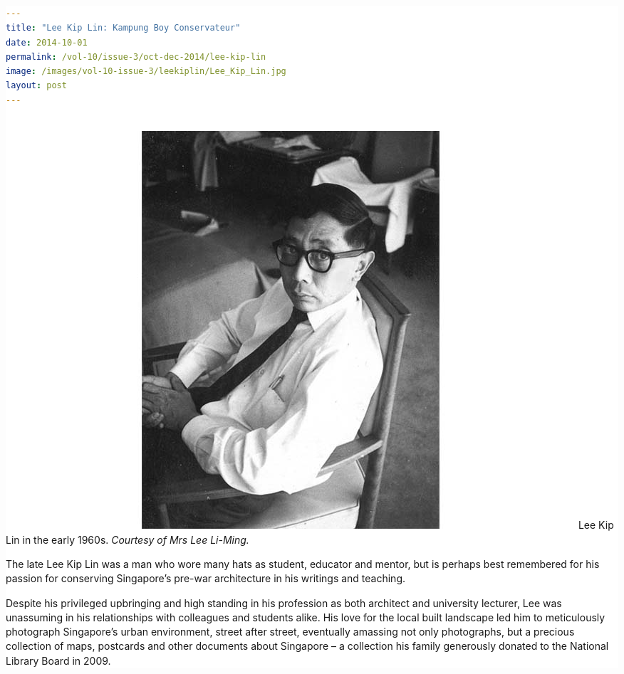 ```yaml
---
title: "Lee Kip Lin: Kampung Boy Conservateur"
date: 2014-10-01
permalink: /vol-10/issue-3/oct-dec-2014/lee-kip-lin
image: /images/vol-10-issue-3/leekiplin/Lee_Kip_Lin.jpg
layout: post
---
```

<div style="background-color: white;">
<br/>
<img src="/images/vol-10-issue-3/leekiplin/Lee_Kip_Lin.jpg">
Lee Kip Lin in the early 1960s. <i>Courtesy of Mrs Lee Li-Ming.</i></div>

The late Lee Kip Lin was a man who wore many hats as student, educator and mentor, but is perhaps best remembered for his passion for conserving Singapore’s pre-war architecture in his writings and teaching. 

Despite his privileged upbringing and high standing in his profession as both architect and university lecturer, Lee was unassuming in his relationships with colleagues and students alike. His love for the local built landscape led him to meticulously photograph Singapore’s urban environment, street after street, eventually amassing not only photographs, but a precious collection of maps, postcards and other documents about Singapore – a collection his family generously donated to the National Library Board in 2009.
